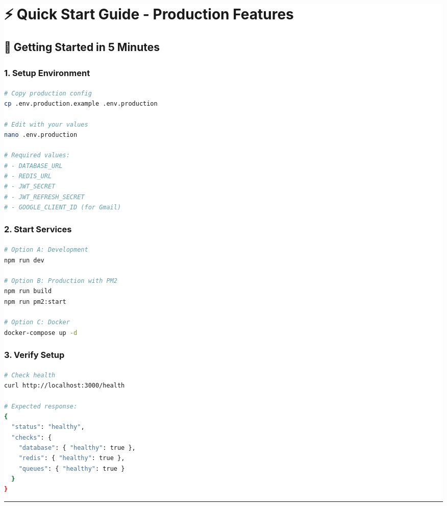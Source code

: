 # ⚡ Quick Start Guide - Production Features

## 🚀 Getting Started in 5 Minutes

### 1. Setup Environment

```bash
# Copy production config
cp .env.production.example .env.production

# Edit with your values
nano .env.production

# Required values:
# - DATABASE_URL
# - REDIS_URL
# - JWT_SECRET
# - JWT_REFRESH_SECRET
# - GOOGLE_CLIENT_ID (for Gmail)
```

### 2. Start Services

```bash
# Option A: Development
npm run dev

# Option B: Production with PM2
npm run build
npm run pm2:start

# Option C: Docker
docker-compose up -d
```

### 3. Verify Setup

```bash
# Check health
curl http://localhost:3000/health

# Expected response:
{
  "status": "healthy",
  "checks": {
    "database": { "healthy": true },
    "redis": { "healthy": true },
    "queues": { "healthy": true }
  }
}
```

---